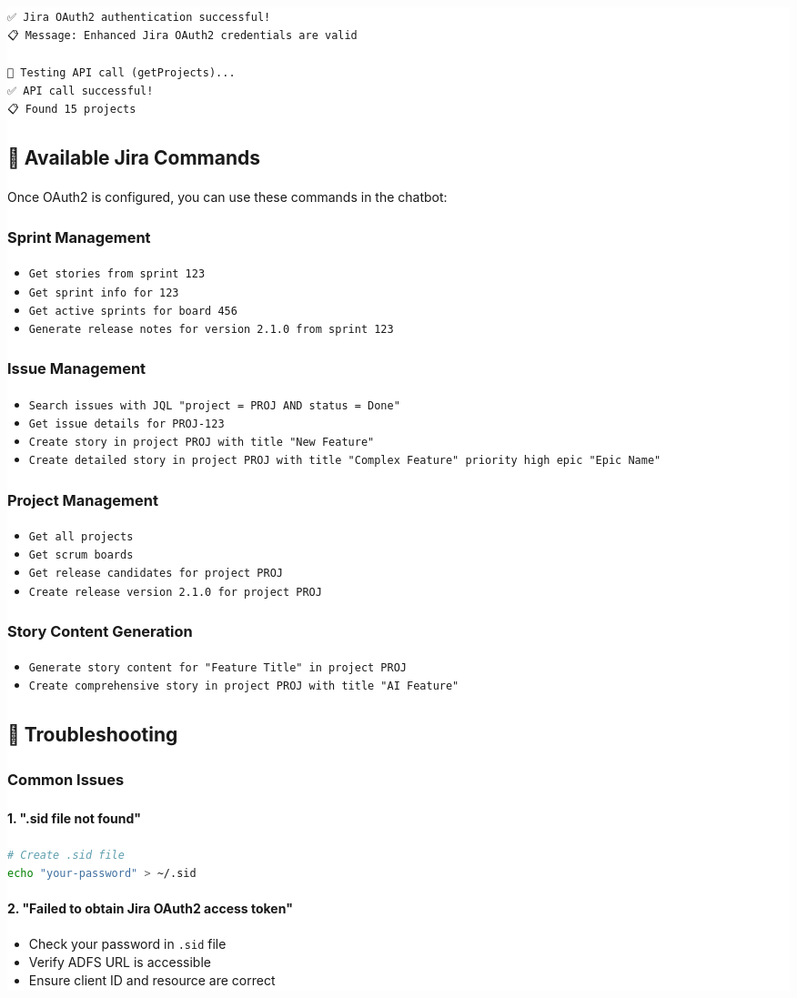 ```
✅ Jira OAuth2 authentication successful!
📋 Message: Enhanced Jira OAuth2 credentials are valid

🧪 Testing API call (getProjects)...
✅ API call successful!
📋 Found 15 projects
```

## 🚀 Available Jira Commands

Once OAuth2 is configured, you can use these commands in the chatbot:

### Sprint Management
- `Get stories from sprint 123`
- `Get sprint info for 123`
- `Get active sprints for board 456`
- `Generate release notes for version 2.1.0 from sprint 123`

### Issue Management
- `Search issues with JQL "project = PROJ AND status = Done"`
- `Get issue details for PROJ-123`
- `Create story in project PROJ with title "New Feature"`
- `Create detailed story in project PROJ with title "Complex Feature" priority high epic "Epic Name"`

### Project Management
- `Get all projects`
- `Get scrum boards`
- `Get release candidates for project PROJ`
- `Create release version 2.1.0 for project PROJ`

### Story Content Generation
- `Generate story content for "Feature Title" in project PROJ`
- `Create comprehensive story in project PROJ with title "AI Feature"`

## 🔧 Troubleshooting

### Common Issues

#### 1. ".sid file not found"
```bash
# Create .sid file
echo "your-password" > ~/.sid
```

#### 2. "Failed to obtain Jira OAuth2 access token"
- Check your password in `.sid` file
- Verify ADFS URL is accessible
- Ensure client ID and resource are correct
